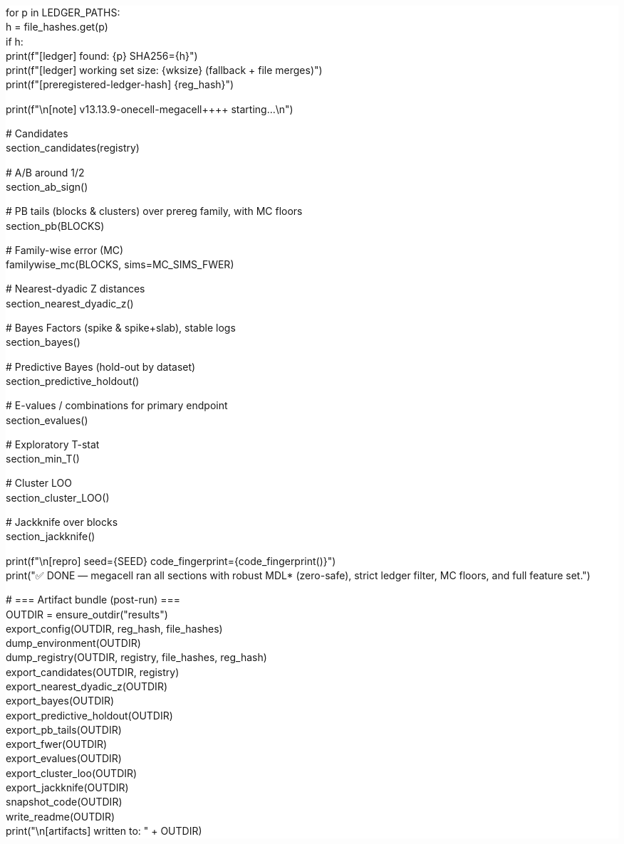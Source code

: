 for p in LEDGER\_PATHS:  
    h \= file\_hashes.get(p)  
    if h:  
        print(f"\[ledger\] found: {p}  SHA256={h}")  
print(f"\[ledger\] working set size: {wksize} (fallback \+ file merges)")  
print(f"\[preregistered-ledger-hash\] {reg\_hash}")

print(f"\\n\[note\] v13.13.9-onecell-megacell++++ starting…\\n")

\# Candidates  
section\_candidates(registry)

\# A/B around 1/2  
section\_ab\_sign()

\# PB tails (blocks & clusters) over prereg family, with MC floors  
section\_pb(BLOCKS)

\# Family-wise error (MC)  
familywise\_mc(BLOCKS, sims=MC\_SIMS\_FWER)

\# Nearest-dyadic Z distances  
section\_nearest\_dyadic\_z()

\# Bayes Factors (spike & spike+slab), stable logs  
section\_bayes()

\# Predictive Bayes (hold-out by dataset)  
section\_predictive\_holdout()

\# E-values / combinations for primary endpoint  
section\_evalues()

\# Exploratory T-stat  
section\_min\_T()

\# Cluster LOO  
section\_cluster\_LOO()

\# Jackknife over blocks  
section\_jackknife()

print(f"\\n\[repro\] seed={SEED}  code\_fingerprint={code\_fingerprint()}")  
print("✅ DONE — megacell ran all sections with robust MDL\* (zero-safe), strict ledger filter, MC floors, and full feature set.")

\# \=== Artifact bundle (post-run) \===  
OUTDIR \= ensure\_outdir("results")  
export\_config(OUTDIR, reg\_hash, file\_hashes)  
dump\_environment(OUTDIR)  
dump\_registry(OUTDIR, registry, file\_hashes, reg\_hash)  
export\_candidates(OUTDIR, registry)  
export\_nearest\_dyadic\_z(OUTDIR)  
export\_bayes(OUTDIR)  
export\_predictive\_holdout(OUTDIR)  
export\_pb\_tails(OUTDIR)  
export\_fwer(OUTDIR)  
export\_evalues(OUTDIR)  
export\_cluster\_loo(OUTDIR)  
export\_jackknife(OUTDIR)  
snapshot\_code(OUTDIR)  
write\_readme(OUTDIR)  
print("\\n\[artifacts\] written to: " \+ OUTDIR)